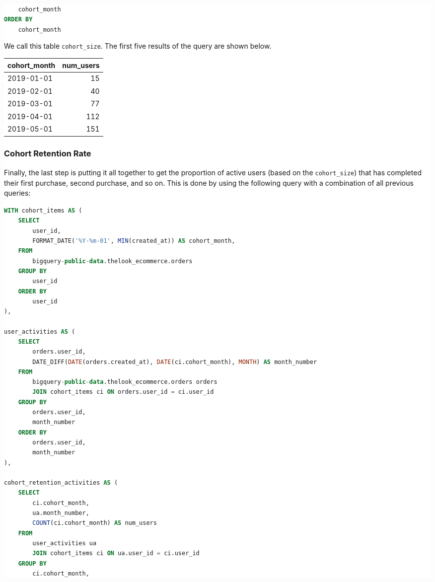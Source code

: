 ```sql
    cohort_month
ORDER BY
    cohort_month
```

We call this table `cohort_size`. The first five results of the query are shown below.

| cohort_month | num_users |
|:-------------|----------:|
| 2019-01-01   |        15 |
| 2019-02-01   |        40 |
| 2019-03-01   |        77 |
| 2019-04-01   |       112 |
| 2019-05-01   |       151 |

### Cohort Retention Rate

Finally, the last step is putting it all together to get the proportion of active users (based on the `cohort_size`)
that has completed their first purchase, second purchase, and so on. This is done by using the following query with
a combination of all previous queries:

```sql
WITH cohort_items AS (
    SELECT
        user_id,
        FORMAT_DATE('%Y-%m-01', MIN(created_at)) AS cohort_month,
    FROM
        bigquery-public-data.thelook_ecommerce.orders
    GROUP BY
        user_id
    ORDER BY
        user_id
),

user_activities AS (
    SELECT
        orders.user_id,
        DATE_DIFF(DATE(orders.created_at), DATE(ci.cohort_month), MONTH) AS month_number
    FROM
        bigquery-public-data.thelook_ecommerce.orders orders
        JOIN cohort_items ci ON orders.user_id = ci.user_id
    GROUP BY
        orders.user_id,
        month_number
    ORDER BY
        orders.user_id,
        month_number
),

cohort_retention_activities AS (
    SELECT
        ci.cohort_month,
        ua.month_number,
        COUNT(ci.cohort_month) AS num_users
    FROM
        user_activities ua
        JOIN cohort_items ci ON ua.user_id = ci.user_id
    GROUP BY
        ci.cohort_month,
```